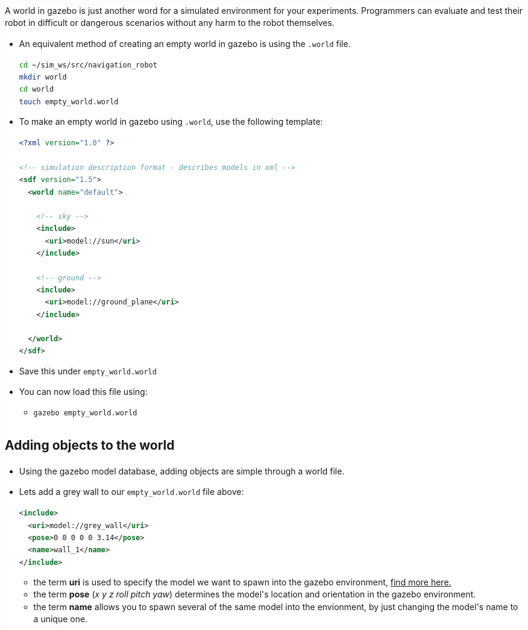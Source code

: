 A world in gazebo is just another word for a simulated environment for your experiments. Programmers can evaluate and test their robot in difficult or dangerous scenarios without any harm to the robot themselves.

- An equivalent method of creating an empty world in gazebo is using the `.world` file.
  ```bash
  cd ~/sim_ws/src/navigation_robot
  mkdir world
  cd world
  touch empty_world.world
  ```
- To make an empty world in gazebo using `.world`, use the following template:

  ```xml
  <?xml version="1.0" ?>

  <!-- simulation description format - describes models in xml -->
  <sdf version="1.5">
    <world name="default">

      <!-- sky -->
      <include>
        <uri>model://sun</uri>
      </include>

      <!-- ground -->
      <include>
        <uri>model://ground_plane</uri>
      </include>

    </world>
  </sdf>
  ```

- Save this under `empty_world.world`
- You can now load this file using:
  - `gazebo empty_world.world`

## Adding objects to the world

- Using the gazebo model database, adding objects are simple through a world file.
- Lets add a grey wall to our `empty_world.world` file above:

  ```xml
  <include>
    <uri>model://grey_wall</uri>
    <pose>0 0 0 0 0 3.14</pose>
    <name>wall_1</name>
  </include>
  ```

  - the term **uri** is used to specify the model we want to spawn into the gazebo environment, [find more here.](https://github.com/osrf/gazebo_models)
  - the term **pose** (_x y z roll pitch yaw_) determines the model's location and orientation in the gazebo environment.
  - the term **name** allows you to spawn several of the same model into the envionment, by just changing the model's name to a unique one.
